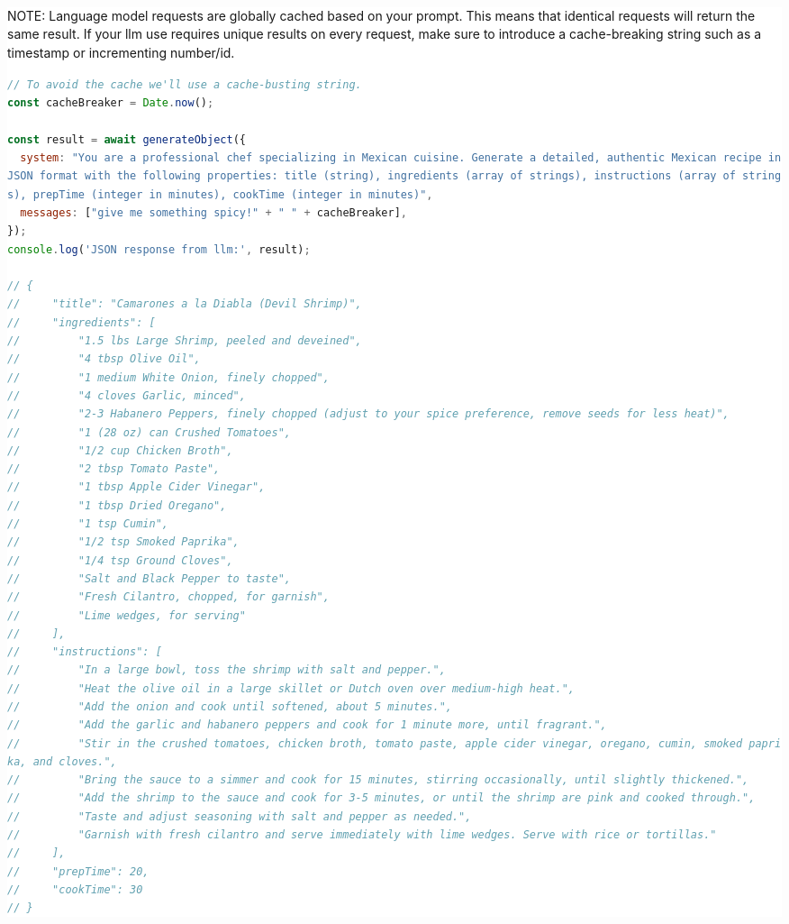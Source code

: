 <example>
NOTE: Language model requests are globally cached based on your prompt.
This means that identical requests will return the same result. If your llm use
requires unique results on every request, make sure to introduce a cache-breaking
string such as a timestamp or incrementing number/id.

```jsx
// To avoid the cache we'll use a cache-busting string.
const cacheBreaker = Date.now();

const result = await generateObject({
  system: "You are a professional chef specializing in Mexican cuisine. Generate a detailed, authentic Mexican recipe in JSON format with the following properties: title (string), ingredients (array of strings), instructions (array of strings), prepTime (integer in minutes), cookTime (integer in minutes)",
  messages: ["give me something spicy!" + " " + cacheBreaker],
});
console.log('JSON response from llm:', result);

// {
//     "title": "Camarones a la Diabla (Devil Shrimp)",
//     "ingredients": [
//         "1.5 lbs Large Shrimp, peeled and deveined",
//         "4 tbsp Olive Oil",
//         "1 medium White Onion, finely chopped",
//         "4 cloves Garlic, minced",
//         "2-3 Habanero Peppers, finely chopped (adjust to your spice preference, remove seeds for less heat)",
//         "1 (28 oz) can Crushed Tomatoes",
//         "1/2 cup Chicken Broth",
//         "2 tbsp Tomato Paste",
//         "1 tbsp Apple Cider Vinegar",
//         "1 tbsp Dried Oregano",
//         "1 tsp Cumin",
//         "1/2 tsp Smoked Paprika",
//         "1/4 tsp Ground Cloves",
//         "Salt and Black Pepper to taste",
//         "Fresh Cilantro, chopped, for garnish",
//         "Lime wedges, for serving"
//     ],
//     "instructions": [
//         "In a large bowl, toss the shrimp with salt and pepper.",
//         "Heat the olive oil in a large skillet or Dutch oven over medium-high heat.",
//         "Add the onion and cook until softened, about 5 minutes.",
//         "Add the garlic and habanero peppers and cook for 1 minute more, until fragrant.",
//         "Stir in the crushed tomatoes, chicken broth, tomato paste, apple cider vinegar, oregano, cumin, smoked paprika, and cloves.",
//         "Bring the sauce to a simmer and cook for 15 minutes, stirring occasionally, until slightly thickened.",
//         "Add the shrimp to the sauce and cook for 3-5 minutes, or until the shrimp are pink and cooked through.",
//         "Taste and adjust seasoning with salt and pepper as needed.",
//         "Garnish with fresh cilantro and serve immediately with lime wedges. Serve with rice or tortillas."
//     ],
//     "prepTime": 20,
//     "cookTime": 30
// }
````
